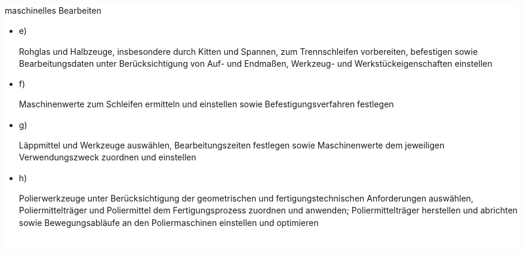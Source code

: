 
</td>

</tr>

<tr>

<td style="border-right: 0.5pt solid ; border-bottom: 0.5pt solid ; " valign="top">

maschinelles Bearbeiten

  - e)
    
    <div>
    
    Rohglas und Halbzeuge, insbesondere durch Kitten und Spannen, zum
    Trennschleifen vorbereiten, befestigen sowie Bearbeitungsdaten unter
    Berücksichtigung von Auf- und Endmaßen, Werkzeug- und
    Werkstückeigenschaften einstellen
    
    </div>

  - f)
    
    <div>
    
    Maschinenwerte zum Schleifen ermitteln und einstellen sowie
    Befestigungsverfahren festlegen
    
    </div>

  - g)
    
    <div>
    
    Läppmittel und Werkzeuge auswählen, Bearbeitungszeiten festlegen
    sowie Maschinenwerte dem jeweiligen Verwendungszweck zuordnen und
    einstellen
    
    </div>

  - h)
    
    <div>
    
    Polierwerkzeuge unter Berücksichtigung der geometrischen und
    fertigungstechnischen Anforderungen auswählen, Poliermittelträger
    und Poliermittel dem Fertigungsprozess zuordnen und anwenden;
    Poliermittelträger herstellen und abrichten sowie Bewegungsabläufe
    an den Poliermaschinen einstellen und optimieren
    
    </div>

</td>

<td style="border-right: 0.5pt solid ; border-bottom: 0.5pt solid ; " align="center" valign="top">

 

</td>

<td style="border-right: 0.5pt solid ; border-bottom: 0.5pt solid ; " align="center" valign="middle">
